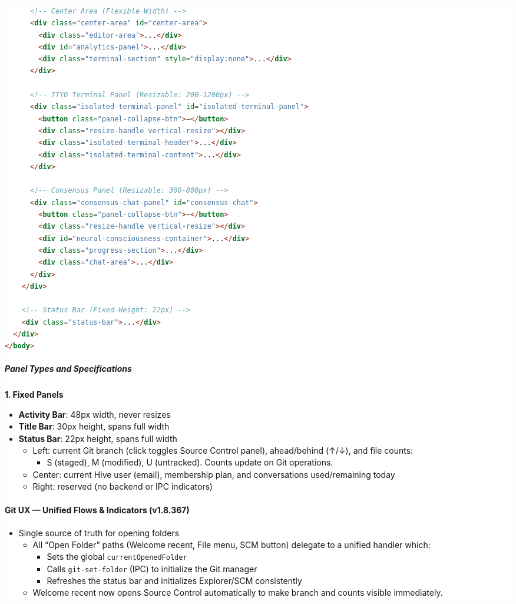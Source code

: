 ```html
      <!-- Center Area (Flexible Width) -->
      <div class="center-area" id="center-area">
        <div class="editor-area">...</div>
        <div id="analytics-panel">...</div>
        <div class="terminal-section" style="display:none">...</div>
      </div>
      
      <!-- TTYD Terminal Panel (Resizable: 200-1200px) -->
      <div class="isolated-terminal-panel" id="isolated-terminal-panel">
        <button class="panel-collapse-btn">−</button>
        <div class="resize-handle vertical-resize"></div>
        <div class="isolated-terminal-header">...</div>
        <div class="isolated-terminal-content">...</div>
      </div>
      
      <!-- Consensus Panel (Resizable: 300-800px) -->
      <div class="consensus-chat-panel" id="consensus-chat">
        <button class="panel-collapse-btn">−</button>
        <div class="resize-handle vertical-resize"></div>
        <div id="neural-consciousness-container">...</div>
        <div class="progress-section">...</div>
        <div class="chat-area">...</div>
      </div>
    </div>
    
    <!-- Status Bar (Fixed Height: 22px) -->
    <div class="status-bar">...</div>
  </div>
</body>
```

##### Panel Types and Specifications

**1. Fixed Panels**
- **Activity Bar**: 48px width, never resizes
- **Title Bar**: 30px height, spans full width
- **Status Bar**: 22px height, spans full width
  - Left: current Git branch (click toggles Source Control panel), ahead/behind (↑/↓), and file counts:
    - S (staged), M (modified), U (untracked). Counts update on Git operations.
  - Center: current Hive user (email), membership plan, and conversations used/remaining today
  - Right: reserved (no backend or IPC indicators)

#### Git UX — Unified Flows & Indicators (v1.8.367)

- Single source of truth for opening folders
  - All “Open Folder” paths (Welcome recent, File menu, SCM button) delegate to a unified handler which:
    - Sets the global `currentOpenedFolder`
    - Calls `git-set-folder` (IPC) to initialize the Git manager
    - Refreshes the status bar and initializes Explorer/SCM consistently
  - Welcome recent now opens Source Control automatically to make branch and counts visible immediately.

